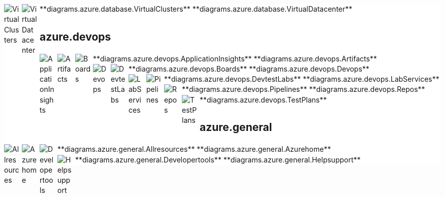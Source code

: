 <img width="30" src="/img/resources/azure/database/virtual-clusters.png" alt="VirtualClusters" style="float: left; padding-right: 5px;" >
**diagrams.azure.database.VirtualClusters**

<img width="30" src="/img/resources/azure/database/virtual-datacenter.png" alt="VirtualDatacenter" style="float: left; padding-right: 5px;" >
**diagrams.azure.database.VirtualDatacenter**

## azure.devops


<img width="30" src="/img/resources/azure/devops/application-insights.png" alt="ApplicationInsights" style="float: left; padding-right: 5px;" >
**diagrams.azure.devops.ApplicationInsights**

<img width="30" src="/img/resources/azure/devops/artifacts.png" alt="Artifacts" style="float: left; padding-right: 5px;" >
**diagrams.azure.devops.Artifacts**

<img width="30" src="/img/resources/azure/devops/boards.png" alt="Boards" style="float: left; padding-right: 5px;" >
**diagrams.azure.devops.Boards**

<img width="30" src="/img/resources/azure/devops/devops.png" alt="Devops" style="float: left; padding-right: 5px;" >
**diagrams.azure.devops.Devops**

<img width="30" src="/img/resources/azure/devops/devtest-labs.png" alt="DevtestLabs" style="float: left; padding-right: 5px;" >
**diagrams.azure.devops.DevtestLabs**

<img width="30" src="/img/resources/azure/devops/lab-services.png" alt="LabServices" style="float: left; padding-right: 5px;" >
**diagrams.azure.devops.LabServices**

<img width="30" src="/img/resources/azure/devops/pipelines.png" alt="Pipelines" style="float: left; padding-right: 5px;" >
**diagrams.azure.devops.Pipelines**

<img width="30" src="/img/resources/azure/devops/repos.png" alt="Repos" style="float: left; padding-right: 5px;" >
**diagrams.azure.devops.Repos**

<img width="30" src="/img/resources/azure/devops/test-plans.png" alt="TestPlans" style="float: left; padding-right: 5px;" >
**diagrams.azure.devops.TestPlans**

## azure.general


<img width="30" src="/img/resources/azure/general/allresources.png" alt="Allresources" style="float: left; padding-right: 5px;" >
**diagrams.azure.general.Allresources**

<img width="30" src="/img/resources/azure/general/azurehome.png" alt="Azurehome" style="float: left; padding-right: 5px;" >
**diagrams.azure.general.Azurehome**

<img width="30" src="/img/resources/azure/general/developertools.png" alt="Developertools" style="float: left; padding-right: 5px;" >
**diagrams.azure.general.Developertools**

<img width="30" src="/img/resources/azure/general/helpsupport.png" alt="Helpsupport" style="float: left; padding-right: 5px;" >
**diagrams.azure.general.Helpsupport**
